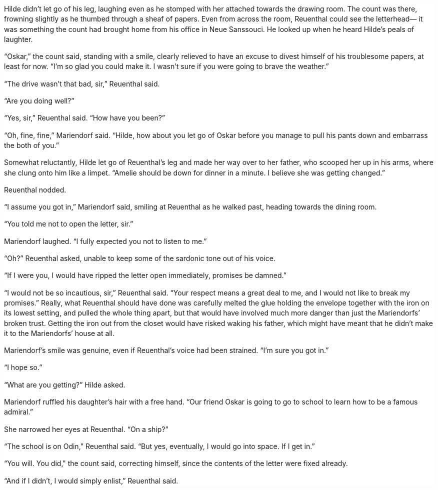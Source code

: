 Hilde didn’t let go of his leg, laughing even as he stomped with her attached towards the drawing room\. The count was there, frowning slightly as he thumbed through a sheaf of papers\. Even from across the room, Reuenthal could see the letterhead— it was something the count had brought home from his office in Neue Sanssouci\. He looked up when he heard Hilde’s peals of laughter\.

“Oskar,” the count said, standing with a smile, clearly relieved to have an excuse to divest himself of his troublesome papers, at least for now\. “I’m so glad you could make it\. I wasn’t sure if you were going to brave the weather\.”

“The drive wasn’t that bad, sir,” Reuenthal said\.

“Are you doing well?”

“Yes, sir,” Reuenthal said\. “How have you been?”

“Oh, fine, fine,” Mariendorf said\. “Hilde, how about you let go of Oskar before you manage to pull his pants down and embarrass the both of you\.”

Somewhat reluctantly, Hilde let go of Reuenthal’s leg and made her way over to her father, who scooped her up in his arms, where she clung onto him like a limpet\. “Amelie should be down for dinner in a minute\. I believe she was getting changed\.”

Reuenthal nodded\.

“I assume you got in,” Mariendorf said, smiling at Reuenthal as he walked past, heading towards the dining room\.

“You told me not to open the letter, sir\.”

Mariendorf laughed\. “I fully expected you not to listen to me\.”

“Oh?” Reuenthal asked, unable to keep some of the sardonic tone out of his voice\.

“If I were you, I would have ripped the letter open immediately, promises be damned\.”

“I would not be so incautious, sir,” Reuenthal said\. “Your respect means a great deal to me, and I would not like to break my promises\.” Really, what Reuenthal should have done was carefully melted the glue holding the envelope together with the iron on its lowest setting, and pulled the whole thing apart, but that would have involved much more danger than just the Mariendorfs’ broken trust\. Getting the iron out from the closet would have risked waking his father, which might have meant that he didn’t make it to the Mariendorfs’ house at all\.

Mariendorf’s smile was genuine, even if Reuenthal’s voice had been strained\. “I’m sure you got in\.”

“I hope so\.”

“What are you getting?” Hilde asked\.

Mariendorf ruffled his daughter’s hair with a free hand\. “Our friend Oskar is going to go to school to learn how to be a famous admiral\.”

She narrowed her eyes at Reuenthal\. “On a ship?”

“The school is on Odin,” Reuenthal said\. “But yes, eventually, I would go into space\. If I get in\.”

“You will\. You did," the count said, correcting himself, since the contents of the letter were fixed already\.

“And if I didn’t, I would simply enlist,” Reuenthal said\.
